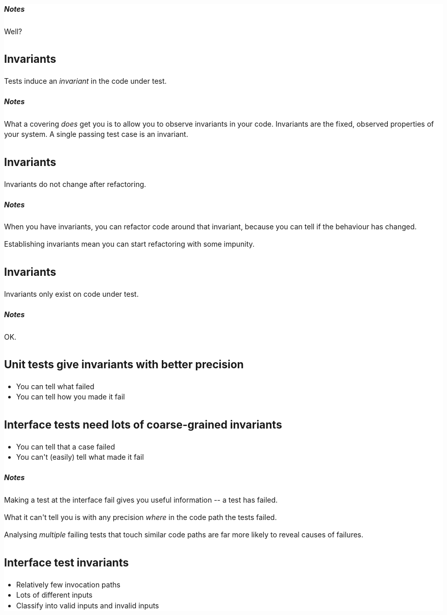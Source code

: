 ##### Notes
Well?


## Invariants
Tests induce an _invariant_ in the code under test.

##### Notes
What a covering _does_ get you is to allow you to observe invariants in your code.
Invariants are the fixed, observed properties of your system. A single passing test case is an invariant.


## Invariants
Invariants do not change after refactoring.

##### Notes
When you have invariants, you can refactor code around that invariant, because you can tell if the behaviour has changed.

Establishing invariants mean you can start refactoring with some impunity.


## Invariants
Invariants only exist on code under test.

##### Notes
OK.


## Unit tests give invariants with better precision
* You can tell what failed
* You can tell how you made it fail


## Interface tests need lots of coarse-grained invariants
* You can tell that a case failed
* You can't (easily) tell what made it fail

##### Notes
Making a test at the interface fail gives you useful information -- a test has failed.

What it can't tell you is with any precision *where* in the code path the tests failed.

Analysing _multiple_ failing tests that touch similar code paths are far more likely to reveal causes of failures.


## Interface test invariants
* Relatively few invocation paths
* Lots of different inputs
* Classify into valid inputs and invalid inputs
